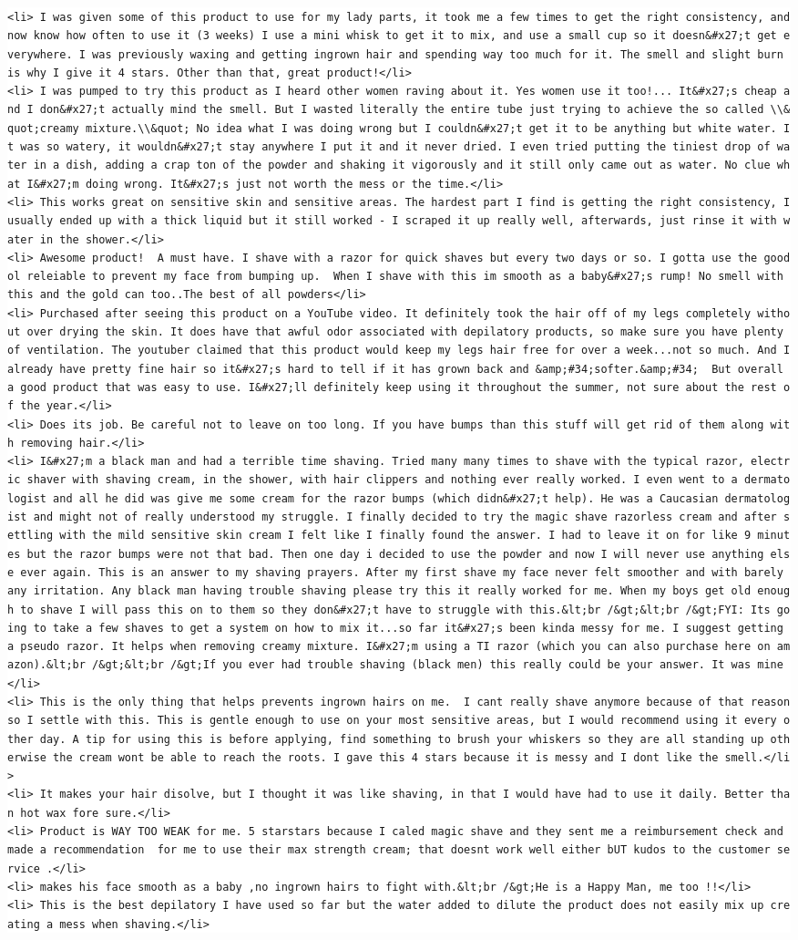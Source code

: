     <li> I was given some of this product to use for my lady parts, it took me a few times to get the right consistency, and now know how often to use it (3 weeks) I use a mini whisk to get it to mix, and use a small cup so it doesn&#x27;t get everywhere. I was previously waxing and getting ingrown hair and spending way too much for it. The smell and slight burn is why I give it 4 stars. Other than that, great product!</li>
    <li> I was pumped to try this product as I heard other women raving about it. Yes women use it too!... It&#x27;s cheap and I don&#x27;t actually mind the smell. But I wasted literally the entire tube just trying to achieve the so called \\&quot;creamy mixture.\\&quot; No idea what I was doing wrong but I couldn&#x27;t get it to be anything but white water. It was so watery, it wouldn&#x27;t stay anywhere I put it and it never dried. I even tried putting the tiniest drop of water in a dish, adding a crap ton of the powder and shaking it vigorously and it still only came out as water. No clue what I&#x27;m doing wrong. It&#x27;s just not worth the mess or the time.</li>
    <li> This works great on sensitive skin and sensitive areas. The hardest part I find is getting the right consistency, I usually ended up with a thick liquid but it still worked - I scraped it up really well, afterwards, just rinse it with water in the shower.</li>
    <li> Awesome product!  A must have. I shave with a razor for quick shaves but every two days or so. I gotta use the good ol releiable to prevent my face from bumping up.  When I shave with this im smooth as a baby&#x27;s rump! No smell with this and the gold can too..The best of all powders</li>
    <li> Purchased after seeing this product on a YouTube video. It definitely took the hair off of my legs completely without over drying the skin. It does have that awful odor associated with depilatory products, so make sure you have plenty of ventilation. The youtuber claimed that this product would keep my legs hair free for over a week...not so much. And I already have pretty fine hair so it&#x27;s hard to tell if it has grown back and &amp;#34;softer.&amp;#34;  But overall a good product that was easy to use. I&#x27;ll definitely keep using it throughout the summer, not sure about the rest of the year.</li>
    <li> Does its job. Be careful not to leave on too long. If you have bumps than this stuff will get rid of them along with removing hair.</li>
    <li> I&#x27;m a black man and had a terrible time shaving. Tried many many times to shave with the typical razor, electric shaver with shaving cream, in the shower, with hair clippers and nothing ever really worked. I even went to a dermatologist and all he did was give me some cream for the razor bumps (which didn&#x27;t help). He was a Caucasian dermatologist and might not of really understood my struggle. I finally decided to try the magic shave razorless cream and after settling with the mild sensitive skin cream I felt like I finally found the answer. I had to leave it on for like 9 minutes but the razor bumps were not that bad. Then one day i decided to use the powder and now I will never use anything else ever again. This is an answer to my shaving prayers. After my first shave my face never felt smoother and with barely any irritation. Any black man having trouble shaving please try this it really worked for me. When my boys get old enough to shave I will pass this on to them so they don&#x27;t have to struggle with this.&lt;br /&gt;&lt;br /&gt;FYI: Its going to take a few shaves to get a system on how to mix it...so far it&#x27;s been kinda messy for me. I suggest getting a pseudo razor. It helps when removing creamy mixture. I&#x27;m using a TI razor (which you can also purchase here on amazon).&lt;br /&gt;&lt;br /&gt;If you ever had trouble shaving (black men) this really could be your answer. It was mine</li>
    <li> This is the only thing that helps prevents ingrown hairs on me.  I cant really shave anymore because of that reason so I settle with this. This is gentle enough to use on your most sensitive areas, but I would recommend using it every other day. A tip for using this is before applying, find something to brush your whiskers so they are all standing up otherwise the cream wont be able to reach the roots. I gave this 4 stars because it is messy and I dont like the smell.</li>
    <li> It makes your hair disolve, but I thought it was like shaving, in that I would have had to use it daily. Better than hot wax fore sure.</li>
    <li> Product is WAY TOO WEAK for me. 5 starstars because I caled magic shave and they sent me a reimbursement check and made a recommendation  for me to use their max strength cream; that doesnt work well either bUT kudos to the customer service .</li>
    <li> makes his face smooth as a baby ,no ingrown hairs to fight with.&lt;br /&gt;He is a Happy Man, me too !!</li>
    <li> This is the best depilatory I have used so far but the water added to dilute the product does not easily mix up creating a mess when shaving.</li>
</ol>




